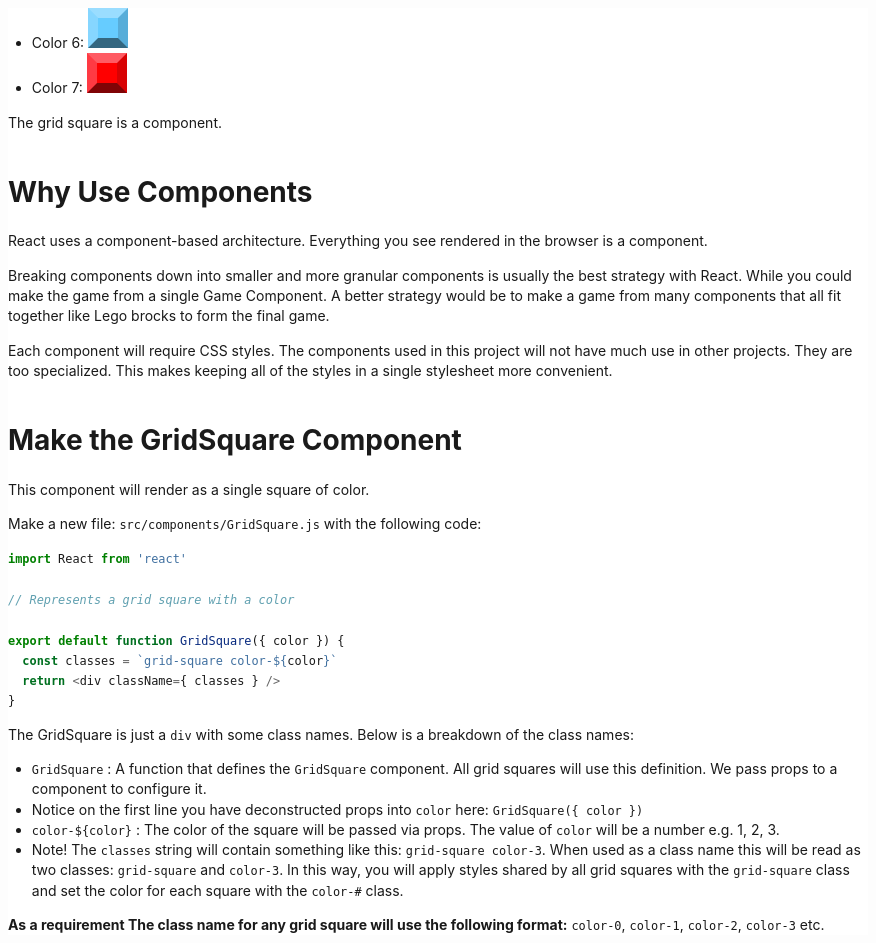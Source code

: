 - Color 6: ![square](assets/square-6.png)
- Color 7: ![square](assets/square-7.png)

The grid square is a component. 

# Why Use Components

React uses a component-based architecture. Everything you see rendered in the browser is a component.

Breaking components down into smaller and more granular components is usually the best strategy with React. While you could make the game from a single Game Component. A better strategy would be to make a game from many components that all fit together like Lego brocks to form the final game.

Each component will require CSS styles. The components used in this project will not have much use in other projects. They are too specialized. This makes keeping all of the styles in a single stylesheet more convenient.

# Make the GridSquare Component

This component will render as a single square of color.

Make a new file: `src/components/GridSquare.js` with the following code:

```js
import React from 'react'

// Represents a grid square with a color

export default function GridSquare({ color }) {
  const classes = `grid-square color-${color}`
  return <div className={ classes } />
}
```

The GridSquare is just a `div` with some class names. Below is a breakdown of the class names:

- `GridSquare` : A function that defines the `GridSquare` component. All grid squares will use this definition. We pass props to a component to configure it. 
- Notice on the first line you have deconstructed props into `color` here: `GridSquare({ color })`
- `color-${color}` : The color of the square will be
passed via props. The value of `color` will be a number e.g. 1, 2, 3.
- Note! The `classes` string will contain something like this: `grid-square color-3`. When used as a class name this will be read as two classes: `grid-square` and `color-3`. In this way, you will apply styles shared by all grid squares with the `grid-square` class and set the color for each square with the `color-#` class. 

**As a requirement The class name for any grid square will use the following format:** `color-0`, `color-1`, `color-2`, `color-3` etc.
